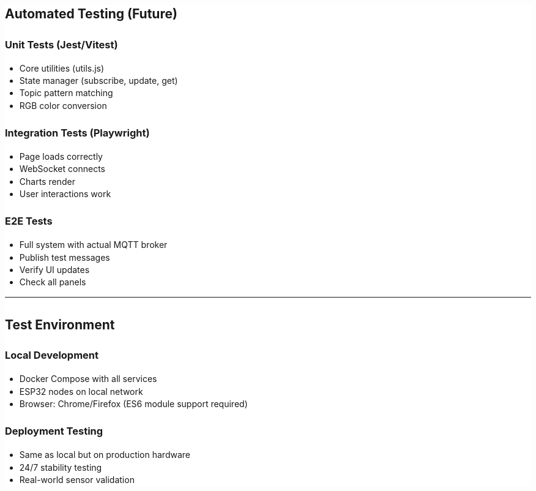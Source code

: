 
## Automated Testing (Future)

### Unit Tests (Jest/Vitest)
- Core utilities (utils.js)
- State manager (subscribe, update, get)
- Topic pattern matching
- RGB color conversion

### Integration Tests (Playwright)
- Page loads correctly
- WebSocket connects
- Charts render
- User interactions work

### E2E Tests
- Full system with actual MQTT broker
- Publish test messages
- Verify UI updates
- Check all panels

---

## Test Environment

### Local Development
- Docker Compose with all services
- ESP32 nodes on local network
- Browser: Chrome/Firefox (ES6 module support required)

### Deployment Testing
- Same as local but on production hardware
- 24/7 stability testing
- Real-world sensor validation


